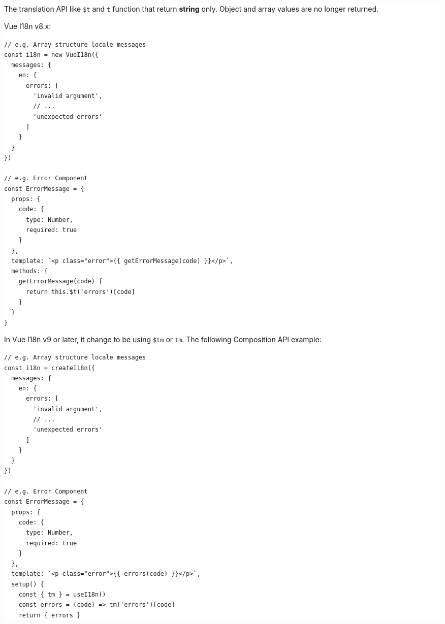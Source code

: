 The translation API like `$t` and `t` function that return **string** only. Object and array values are no longer returned.

Vue I18n v8.x:

```js{24}
// e.g. Array structure locale messages
const i18n = new VueI18n({
  messages: {
    en: {
      errors: [
        'invalid argument',
        // ...
        'unexpected errors'
      ]
    }
  }
})

// e.g. Error Component
const ErrorMessage = {
  props: {
    code: {
      type: Number,
      required: true
    }
  },
  template: `<p class="error">{{ getErrorMessage(code) }}</p>`,
  methods: {
    getErrorMessage(code) {
      return this.$t('errors')[code]
    }
  }
}
```

In Vue I18n v9 or later, it change to be using `$tm` or `tm`. The following Composition API example:

```js{24}
// e.g. Array structure locale messages
const i18n = createI18n({
  messages: {
    en: {
      errors: [
        'invalid argument',
        // ...
        'unexpected errors'
      ]
    }
  }
})

// e.g. Error Component
const ErrorMessage = {
  props: {
    code: {
      type: Number,
      required: true
    }
  },
  template: `<p class="error">{{ errors(code) }}</p>`,
  setup() {
    const { tm } = useI18n()
    const errors = (code) => tm('errors')[code]
    return { errors }
```